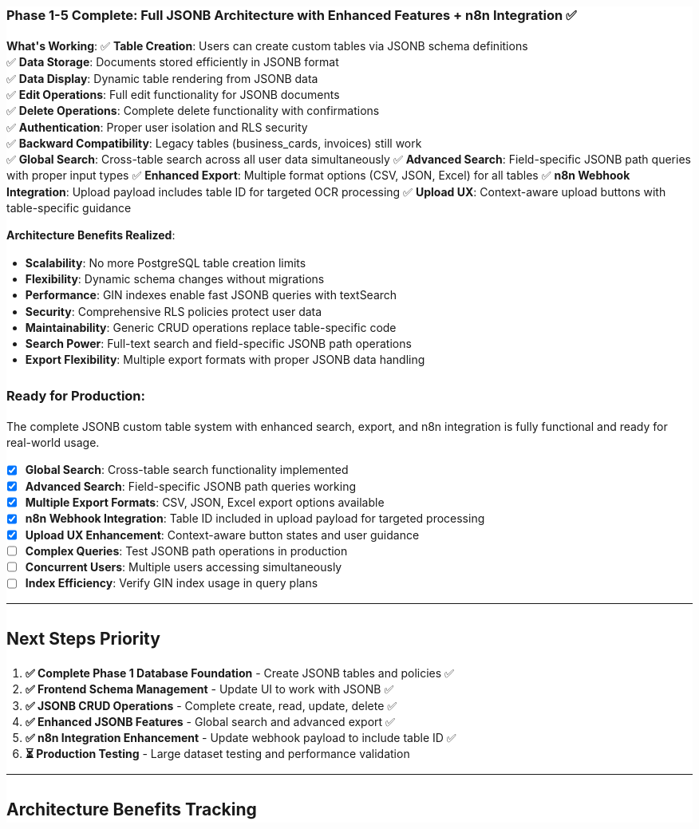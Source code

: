 ### **Phase 1-5 Complete**: Full JSONB Architecture with Enhanced Features + n8n Integration ✅

**What's Working**:
✅ **Table Creation**: Users can create custom tables via JSONB schema definitions  
✅ **Data Storage**: Documents stored efficiently in JSONB format  
✅ **Data Display**: Dynamic table rendering from JSONB data  
✅ **Edit Operations**: Full edit functionality for JSONB documents  
✅ **Delete Operations**: Complete delete functionality with confirmations  
✅ **Authentication**: Proper user isolation and RLS security  
✅ **Backward Compatibility**: Legacy tables (business_cards, invoices) still work  
✅ **Global Search**: Cross-table search across all user data simultaneously
✅ **Advanced Search**: Field-specific JSONB path queries with proper input types
✅ **Enhanced Export**: Multiple format options (CSV, JSON, Excel) for all tables
✅ **n8n Webhook Integration**: Upload payload includes table ID for targeted OCR processing
✅ **Upload UX**: Context-aware upload buttons with table-specific guidance

**Architecture Benefits Realized**:
- **Scalability**: No more PostgreSQL table creation limits
- **Flexibility**: Dynamic schema changes without migrations  
- **Performance**: GIN indexes enable fast JSONB queries with textSearch
- **Security**: Comprehensive RLS policies protect user data
- **Maintainability**: Generic CRUD operations replace table-specific code
- **Search Power**: Full-text search and field-specific JSONB path operations
- **Export Flexibility**: Multiple export formats with proper JSONB data handling

### **Ready for Production**: 
The complete JSONB custom table system with enhanced search, export, and n8n integration is fully functional and ready for real-world usage.
- [x] **Global Search**: Cross-table search functionality implemented
- [x] **Advanced Search**: Field-specific JSONB path queries working
- [x] **Multiple Export Formats**: CSV, JSON, Excel export options available
- [x] **n8n Webhook Integration**: Table ID included in upload payload for targeted processing
- [x] **Upload UX Enhancement**: Context-aware button states and user guidance
- [ ] **Complex Queries**: Test JSONB path operations in production
- [ ] **Concurrent Users**: Multiple users accessing simultaneously
- [ ] **Index Efficiency**: Verify GIN index usage in query plans

---

## Next Steps Priority

1. **✅ Complete Phase 1 Database Foundation** - Create JSONB tables and policies ✅
2. **✅ Frontend Schema Management** - Update UI to work with JSONB ✅
3. **✅ JSONB CRUD Operations** - Complete create, read, update, delete ✅
4. **✅ Enhanced JSONB Features** - Global search and advanced export ✅
5. **✅ n8n Integration Enhancement** - Update webhook payload to include table ID ✅
6. **⏳ Production Testing** - Large dataset testing and performance validation

---

## Architecture Benefits Tracking
